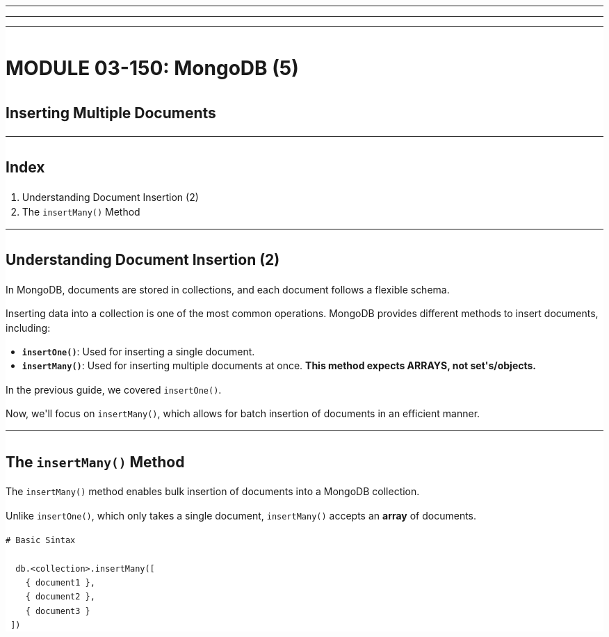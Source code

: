 ***

***

***

# MODULE 03-150: MongoDB (5)

## Inserting Multiple Documents

---

## **Index**

1. Understanding Document Insertion (2)
2. The `insertMany()` Method

---

## **Understanding Document Insertion (2)**

In MongoDB, documents are stored in collections, and each document follows a flexible schema.   

Inserting data into a collection is one of the most common operations. MongoDB provides different methods to insert documents, including:

- **`insertOne()`**: Used for inserting a single document.
- **`insertMany()`**: Used for inserting multiple documents at once. **This method expects ARRAYS, not set's/objects.**

In the previous guide, we covered `insertOne()`.   

Now, we'll focus on `insertMany()`, which allows for batch insertion of documents in an efficient manner.

---

## **The `insertMany()` Method**

The `insertMany()` method enables bulk insertion of documents into a MongoDB collection.   

Unlike `insertOne()`, which only takes a single document, `insertMany()` accepts an **array** of documents.

```mongodb
# Basic Sintax

  db.<collection>.insertMany([
    { document1 },
    { document2 },
    { document3 }
 ])
```
